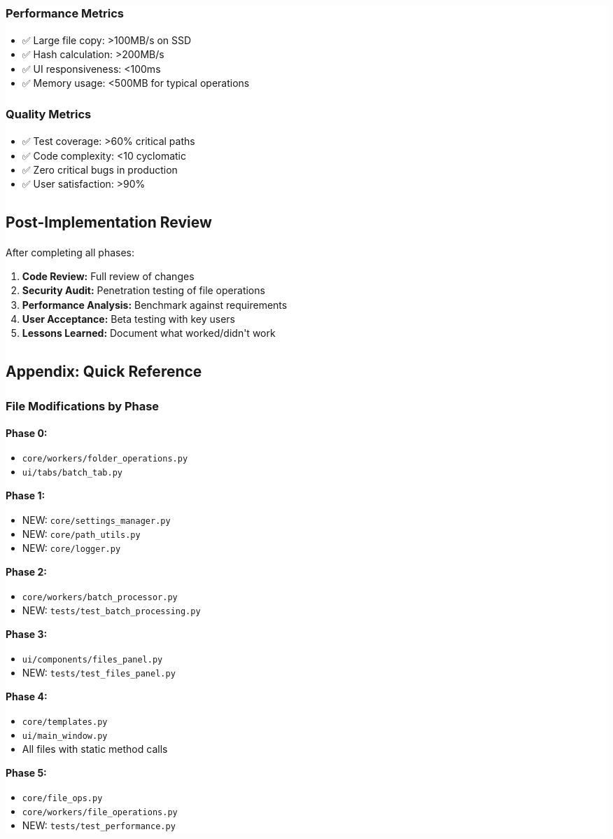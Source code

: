 ### Performance Metrics
- ✅ Large file copy: >100MB/s on SSD
- ✅ Hash calculation: >200MB/s
- ✅ UI responsiveness: <100ms
- ✅ Memory usage: <500MB for typical operations

### Quality Metrics
- ✅ Test coverage: >60% critical paths
- ✅ Code complexity: <10 cyclomatic
- ✅ Zero critical bugs in production
- ✅ User satisfaction: >90%

## Post-Implementation Review

After completing all phases:

1. **Code Review:** Full review of changes
2. **Security Audit:** Penetration testing of file operations
3. **Performance Analysis:** Benchmark against requirements
4. **User Acceptance:** Beta testing with key users
5. **Lessons Learned:** Document what worked/didn't work

## Appendix: Quick Reference

### File Modifications by Phase

**Phase 0:**
- `core/workers/folder_operations.py`
- `ui/tabs/batch_tab.py`

**Phase 1:**
- NEW: `core/settings_manager.py`
- NEW: `core/path_utils.py`
- NEW: `core/logger.py`

**Phase 2:**
- `core/workers/batch_processor.py`
- NEW: `tests/test_batch_processing.py`

**Phase 3:**
- `ui/components/files_panel.py`
- NEW: `tests/test_files_panel.py`

**Phase 4:**
- `core/templates.py`
- `ui/main_window.py`
- All files with static method calls

**Phase 5:**
- `core/file_ops.py`
- `core/workers/file_operations.py`
- NEW: `tests/test_performance.py`
